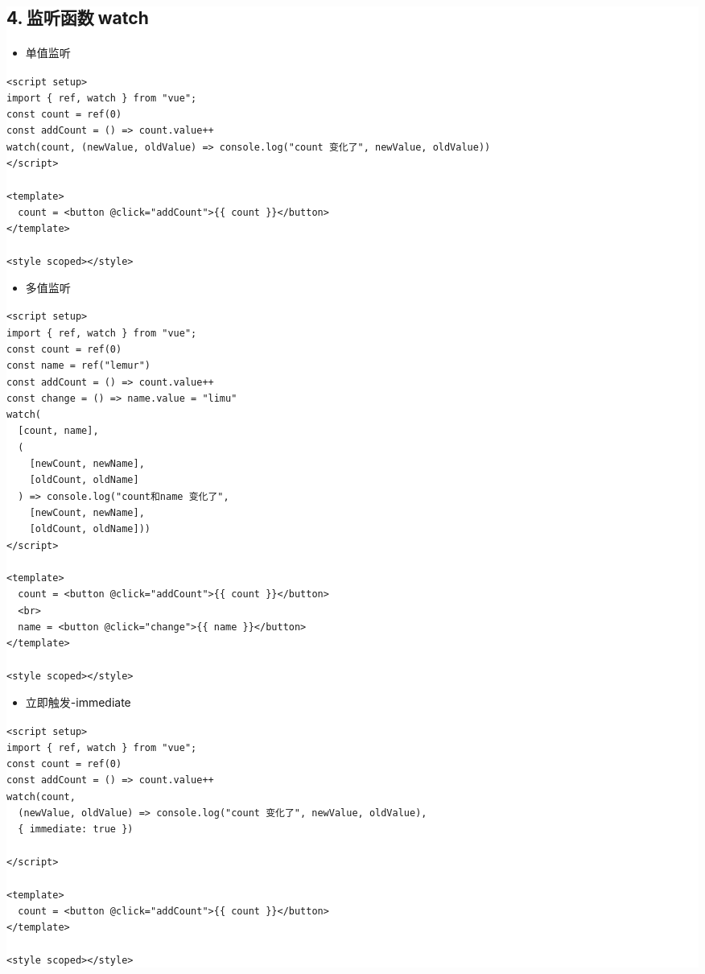 ## 4. 监听函数 watch

- 单值监听

~~~vue
<script setup>
import { ref, watch } from "vue";
const count = ref(0)
const addCount = () => count.value++
watch(count, (newValue, oldValue) => console.log("count 变化了", newValue, oldValue))
</script>

<template>
  count = <button @click="addCount">{{ count }}</button>
</template>

<style scoped></style>
~~~

- 多值监听

~~~vue
<script setup>
import { ref, watch } from "vue";
const count = ref(0)
const name = ref("lemur")
const addCount = () => count.value++
const change = () => name.value = "limu"
watch(
  [count, name],
  (
    [newCount, newName],
    [oldCount, oldName]
  ) => console.log("count和name 变化了",
    [newCount, newName],
    [oldCount, oldName]))
</script>

<template>
  count = <button @click="addCount">{{ count }}</button>
  <br>
  name = <button @click="change">{{ name }}</button>
</template>

<style scoped></style>
~~~

- 立即触发-immediate

~~~vue
<script setup>
import { ref, watch } from "vue";
const count = ref(0)
const addCount = () => count.value++
watch(count,
  (newValue, oldValue) => console.log("count 变化了", newValue, oldValue),
  { immediate: true })

</script>

<template>
  count = <button @click="addCount">{{ count }}</button>
</template>

<style scoped></style>
~~~
